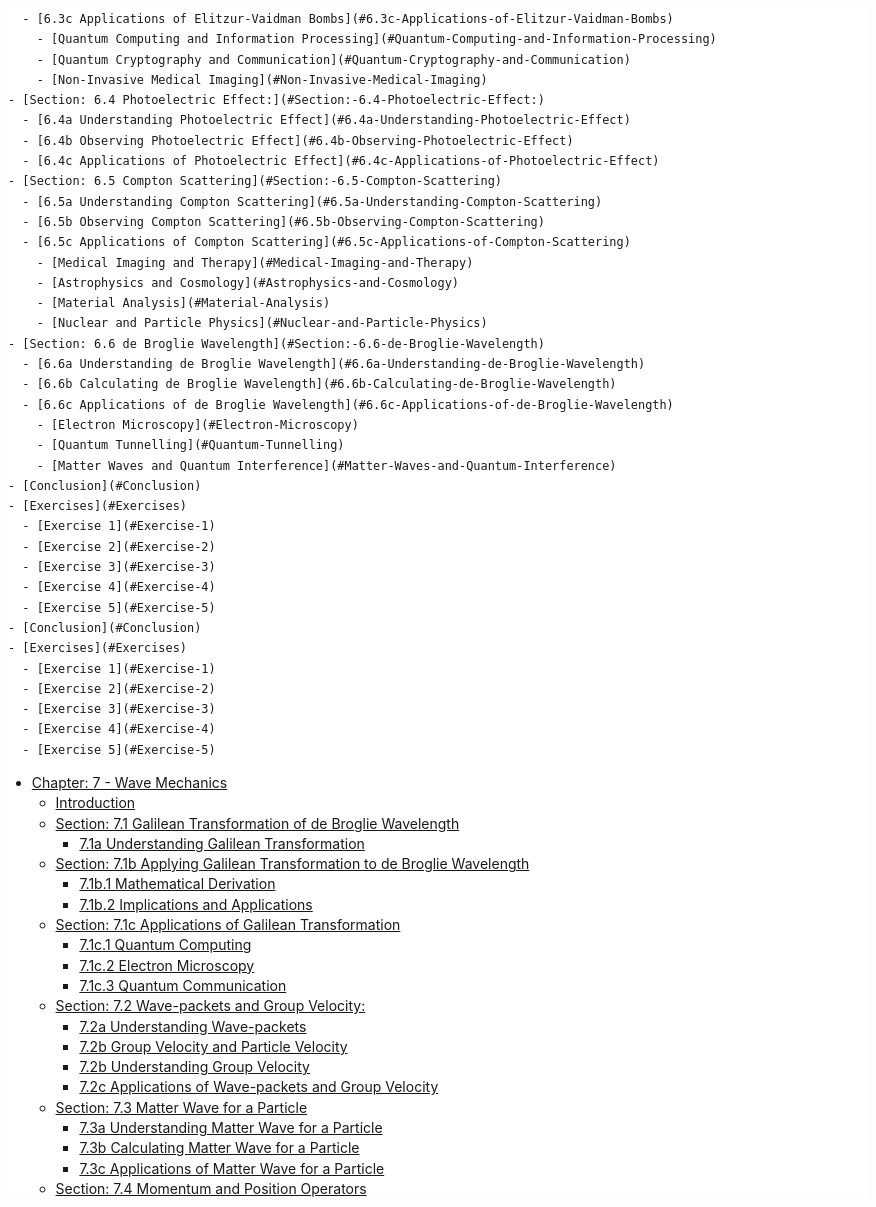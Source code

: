       - [6.3c Applications of Elitzur-Vaidman Bombs](#6.3c-Applications-of-Elitzur-Vaidman-Bombs)
        - [Quantum Computing and Information Processing](#Quantum-Computing-and-Information-Processing)
        - [Quantum Cryptography and Communication](#Quantum-Cryptography-and-Communication)
        - [Non-Invasive Medical Imaging](#Non-Invasive-Medical-Imaging)
    - [Section: 6.4 Photoelectric Effect:](#Section:-6.4-Photoelectric-Effect:)
      - [6.4a Understanding Photoelectric Effect](#6.4a-Understanding-Photoelectric-Effect)
      - [6.4b Observing Photoelectric Effect](#6.4b-Observing-Photoelectric-Effect)
      - [6.4c Applications of Photoelectric Effect](#6.4c-Applications-of-Photoelectric-Effect)
    - [Section: 6.5 Compton Scattering](#Section:-6.5-Compton-Scattering)
      - [6.5a Understanding Compton Scattering](#6.5a-Understanding-Compton-Scattering)
      - [6.5b Observing Compton Scattering](#6.5b-Observing-Compton-Scattering)
      - [6.5c Applications of Compton Scattering](#6.5c-Applications-of-Compton-Scattering)
        - [Medical Imaging and Therapy](#Medical-Imaging-and-Therapy)
        - [Astrophysics and Cosmology](#Astrophysics-and-Cosmology)
        - [Material Analysis](#Material-Analysis)
        - [Nuclear and Particle Physics](#Nuclear-and-Particle-Physics)
    - [Section: 6.6 de Broglie Wavelength](#Section:-6.6-de-Broglie-Wavelength)
      - [6.6a Understanding de Broglie Wavelength](#6.6a-Understanding-de-Broglie-Wavelength)
      - [6.6b Calculating de Broglie Wavelength](#6.6b-Calculating-de-Broglie-Wavelength)
      - [6.6c Applications of de Broglie Wavelength](#6.6c-Applications-of-de-Broglie-Wavelength)
        - [Electron Microscopy](#Electron-Microscopy)
        - [Quantum Tunnelling](#Quantum-Tunnelling)
        - [Matter Waves and Quantum Interference](#Matter-Waves-and-Quantum-Interference)
    - [Conclusion](#Conclusion)
    - [Exercises](#Exercises)
      - [Exercise 1](#Exercise-1)
      - [Exercise 2](#Exercise-2)
      - [Exercise 3](#Exercise-3)
      - [Exercise 4](#Exercise-4)
      - [Exercise 5](#Exercise-5)
    - [Conclusion](#Conclusion)
    - [Exercises](#Exercises)
      - [Exercise 1](#Exercise-1)
      - [Exercise 2](#Exercise-2)
      - [Exercise 3](#Exercise-3)
      - [Exercise 4](#Exercise-4)
      - [Exercise 5](#Exercise-5)
  - [Chapter: 7 - Wave Mechanics](#Chapter:-7---Wave-Mechanics)
    - [Introduction](#Introduction)
    - [Section: 7.1 Galilean Transformation of de Broglie Wavelength](#Section:-7.1-Galilean-Transformation-of-de-Broglie-Wavelength)
      - [7.1a Understanding Galilean Transformation](#7.1a-Understanding-Galilean-Transformation)
    - [Section: 7.1b Applying Galilean Transformation to de Broglie Wavelength](#Section:-7.1b-Applying-Galilean-Transformation-to-de-Broglie-Wavelength)
      - [7.1b.1 Mathematical Derivation](#7.1b.1-Mathematical-Derivation)
      - [7.1b.2 Implications and Applications](#7.1b.2-Implications-and-Applications)
    - [Section: 7.1c Applications of Galilean Transformation](#Section:-7.1c-Applications-of-Galilean-Transformation)
      - [7.1c.1 Quantum Computing](#7.1c.1-Quantum-Computing)
      - [7.1c.2 Electron Microscopy](#7.1c.2-Electron-Microscopy)
      - [7.1c.3 Quantum Communication](#7.1c.3-Quantum-Communication)
    - [Section: 7.2 Wave-packets and Group Velocity:](#Section:-7.2-Wave-packets-and-Group-Velocity:)
      - [7.2a Understanding Wave-packets](#7.2a-Understanding-Wave-packets)
      - [7.2b Group Velocity and Particle Velocity](#7.2b-Group-Velocity-and-Particle-Velocity)
      - [7.2b Understanding Group Velocity](#7.2b-Understanding-Group-Velocity)
      - [7.2c Applications of Wave-packets and Group Velocity](#7.2c-Applications-of-Wave-packets-and-Group-Velocity)
    - [Section: 7.3 Matter Wave for a Particle](#Section:-7.3-Matter-Wave-for-a-Particle)
      - [7.3a Understanding Matter Wave for a Particle](#7.3a-Understanding-Matter-Wave-for-a-Particle)
      - [7.3b Calculating Matter Wave for a Particle](#7.3b-Calculating-Matter-Wave-for-a-Particle)
      - [7.3c Applications of Matter Wave for a Particle](#7.3c-Applications-of-Matter-Wave-for-a-Particle)
    - [Section: 7.4 Momentum and Position Operators](#Section:-7.4-Momentum-and-Position-Operators)